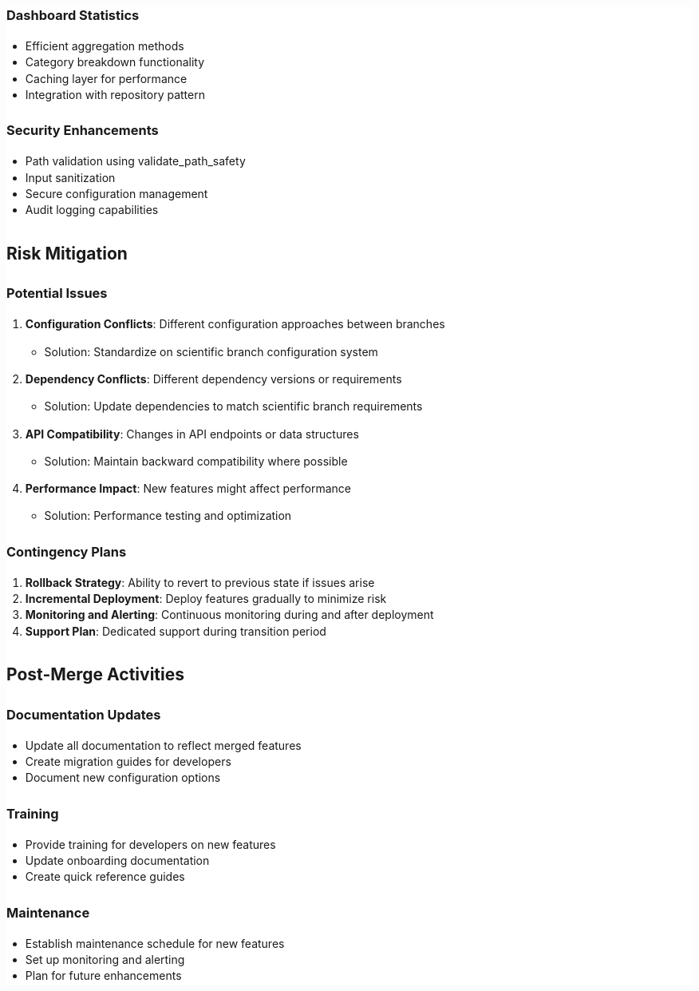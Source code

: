 ### Dashboard Statistics
- Efficient aggregation methods
- Category breakdown functionality
- Caching layer for performance
- Integration with repository pattern

### Security Enhancements
- Path validation using validate_path_safety
- Input sanitization
- Secure configuration management
- Audit logging capabilities

## Risk Mitigation

### Potential Issues
1. **Configuration Conflicts**: Different configuration approaches between branches
   - Solution: Standardize on scientific branch configuration system

2. **Dependency Conflicts**: Different dependency versions or requirements
   - Solution: Update dependencies to match scientific branch requirements

3. **API Compatibility**: Changes in API endpoints or data structures
   - Solution: Maintain backward compatibility where possible

4. **Performance Impact**: New features might affect performance
   - Solution: Performance testing and optimization

### Contingency Plans
1. **Rollback Strategy**: Ability to revert to previous state if issues arise
2. **Incremental Deployment**: Deploy features gradually to minimize risk
3. **Monitoring and Alerting**: Continuous monitoring during and after deployment
4. **Support Plan**: Dedicated support during transition period

## Post-Merge Activities

### Documentation Updates
- Update all documentation to reflect merged features
- Create migration guides for developers
- Document new configuration options

### Training
- Provide training for developers on new features
- Update onboarding documentation
- Create quick reference guides

### Maintenance
- Establish maintenance schedule for new features
- Set up monitoring and alerting
- Plan for future enhancements
